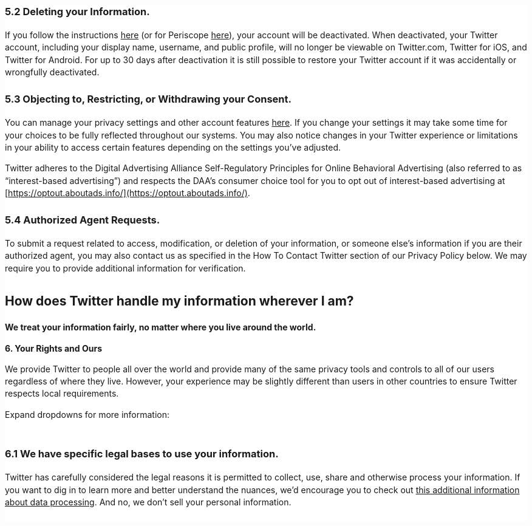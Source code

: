 ### 5.2 Deleting your Information.

  
If you follow the instructions [here](https://help.twitter.com/managing-your-account/how-to-deactivate-twitter-account) (or for Periscope [](https://help.pscp.tv/customer/portal/articles/2460220)[here](https://help.pscp.tv/customer/portal/articles/2460220)), your account will be deactivated. When deactivated, your Twitter account, including your display name, username, and public profile, will no longer be viewable on Twitter.com, Twitter for iOS, and Twitter for Android. For up to 30 days after deactivation it is still possible to restore your Twitter account if it was accidentally or wrongfully deactivated.

### 5.3 Objecting to, Restricting, or Withdrawing your Consent.

  
You can manage your privacy settings and other account features [](https://twitter.com/settings/account)[here](https://twitter.com/settings/account). If you change your settings it may take some time for your choices to be fully reflected throughout our systems. You may also notice changes in your Twitter experience or limitations in your ability to access certain features depending on the settings you’ve adjusted.  
  
Twitter adheres to the Digital Advertising Alliance Self-Regulatory Principles for Online Behavioral Advertising (also referred to as “interest-based advertising”) and respects the DAA’s consumer choice tool for you to opt out of interest-based advertising at [https://optout.aboutads.info/](https://optout.aboutads.info/).

### 5.4 Authorized Agent Requests.

  
To submit a request related to access, modification, or deletion of your information, or someone else’s information if you are their authorized agent, you may also contact us as specified in the How To Contact Twitter section of our Privacy Policy below. We may require you to provide additional information for verification.

How does Twitter handle my information wherever I am?
-----------------------------------------------------

**We treat your information fairly, no matter where you live around the world.**

**6\. Your Rights and Ours**

We provide Twitter to people all over the world and provide many of the same privacy tools and controls to all of our users regardless of where they live. However, your experience may be slightly different than users in other countries to ensure Twitter respects local requirements.

Expand dropdowns for more information:  
 

### 6.1 We have specific legal bases to use your information.

  
Twitter has carefully considered the legal reasons it is permitted to collect, use, share and otherwise process your information. If you want to dig in to learn more and better understand the nuances, we’d encourage you to check out [this additional information about data processing](https://help.twitter.com/rules-and-policies/data-processing-legal-bases). And no, we don’t sell your personal information.   
 